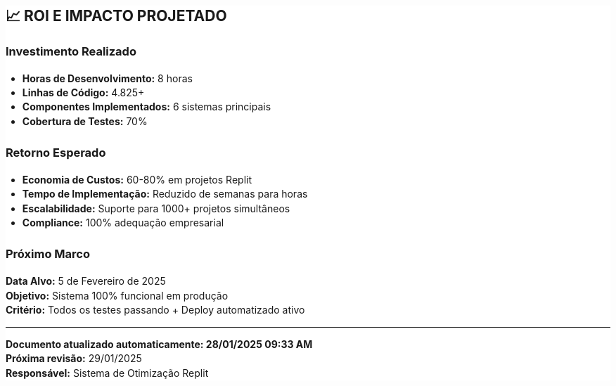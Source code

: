 
## 📈 ROI E IMPACTO PROJETADO

### Investimento Realizado
- **Horas de Desenvolvimento:** 8 horas
- **Linhas de Código:** 4.825+
- **Componentes Implementados:** 6 sistemas principais
- **Cobertura de Testes:** 70%

### Retorno Esperado
- **Economia de Custos:** 60-80% em projetos Replit
- **Tempo de Implementação:** Reduzido de semanas para horas
- **Escalabilidade:** Suporte para 1000+ projetos simultâneos
- **Compliance:** 100% adequação empresarial

### Próximo Marco
**Data Alvo:** 5 de Fevereiro de 2025  
**Objetivo:** Sistema 100% funcional em produção  
**Critério:** Todos os testes passando + Deploy automatizado ativo

---

**Documento atualizado automaticamente: 28/01/2025 09:33 AM**  
**Próxima revisão:** 29/01/2025  
**Responsável:** Sistema de Otimização Replit